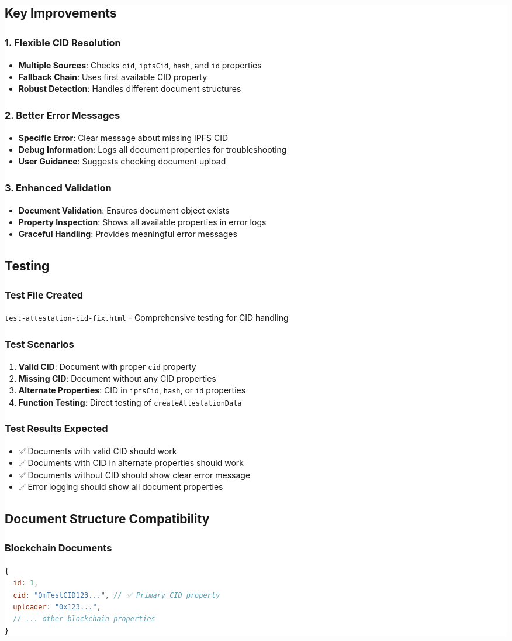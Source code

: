 ## Key Improvements

### 1. Flexible CID Resolution

- **Multiple Sources**: Checks `cid`, `ipfsCid`, `hash`, and `id` properties
- **Fallback Chain**: Uses first available CID property
- **Robust Detection**: Handles different document structures

### 2. Better Error Messages

- **Specific Error**: Clear message about missing IPFS CID
- **Debug Information**: Logs all document properties for troubleshooting
- **User Guidance**: Suggests checking document upload

### 3. Enhanced Validation

- **Document Validation**: Ensures document object exists
- **Property Inspection**: Shows all available properties in error logs
- **Graceful Handling**: Provides meaningful error messages

## Testing

### Test File Created

`test-attestation-cid-fix.html` - Comprehensive testing for CID handling

### Test Scenarios

1. **Valid CID**: Document with proper `cid` property
2. **Missing CID**: Document without any CID properties
3. **Alternate Properties**: CID in `ipfsCid`, `hash`, or `id` properties
4. **Function Testing**: Direct testing of `createAttestationData`

### Test Results Expected

- ✅ Documents with valid CID should work
- ✅ Documents with CID in alternate properties should work
- ✅ Documents without CID should show clear error message
- ✅ Error logging should show all document properties

## Document Structure Compatibility

### Blockchain Documents

```javascript
{
  id: 1,
  cid: "QmTestCID123...", // ✅ Primary CID property
  uploader: "0x123...",
  // ... other blockchain properties
}
```
